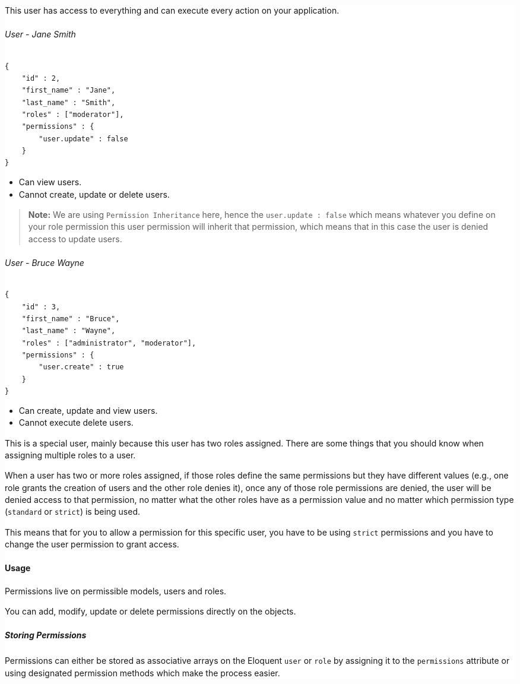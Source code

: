 This user has access to everything and can execute every action on your application.

###### User - Jane Smith

	{
		"id" : 2,
		"first_name" : "Jane",
		"last_name" : "Smith",
		"roles" : ["moderator"],
		"permissions" : {
			"user.update" : false
		}
	}

- Can view users.
- Cannot create, update or delete users.

> **Note:** We are using `Permission Inheritance` here, hence the `user.update : false` which means whatever you define on your role permission this user permission will inherit that permission, which means that in this case the user is denied access to update users.

###### User - Bruce Wayne

	{
		"id" : 3,
		"first_name" : "Bruce",
		"last_name" : "Wayne",
		"roles" : ["administrator", "moderator"],
		"permissions" : {
			"user.create" : true
		}
	}

- Can create, update and view users.
- Cannot execute delete users.

This is a special user, mainly because this user has two roles assigned. There are some things that you should know when assigning multiple roles to a user.

When a user has two or more roles assigned, if those roles define the same permissions but they have different values (e.g., one role grants the creation of users and the other role denies it), once any of those role permissions are denied, the user will be denied access to that permission, no matter what the other roles have as a permission value and no matter which permission type (`standard` or `strict`) is being used.

This means that for you to allow a permission for this specific user, you have to be using `strict` permissions and you have to change the user permission to grant access.

#### Usage

Permissions live on permissible models, users and roles.

You can add, modify, update or delete permissions directly on the objects.

##### Storing Permissions

Permissions can either be stored as associative arrays on the Eloquent `user` or `role` by assigning it to the `permissions` attribute or using designated permission methods which make the process easier.

